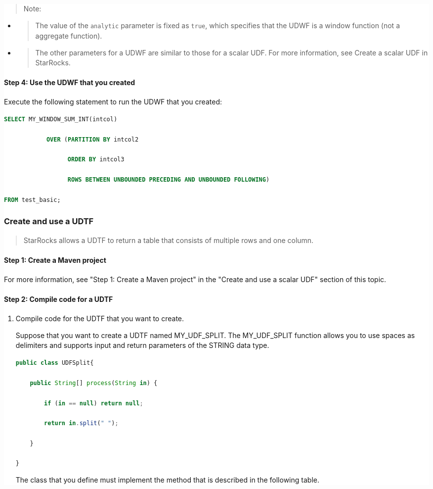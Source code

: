 ```SQL
```

> Note:

- > The value of the `analytic` parameter is fixed as `true`, which specifies that the UDWF is a window function (not a aggregate function).

- > The other parameters for a UDWF are similar to those for a scalar UDF. For more information, see Create a scalar UDF in StarRocks.

#### Step 4: Use the UDWF that you created

Execute the following statement to run the UDWF that you created:

```SQL
SELECT MY_WINDOW_SUM_INT(intcol) 

            OVER (PARTITION BY intcol2

                  ORDER BY intcol3

                  ROWS BETWEEN UNBOUNDED PRECEDING AND UNBOUNDED FOLLOWING)

FROM test_basic;
```

### Create and use a UDTF

> StarRocks allows a UDTF to return a table that consists of multiple rows and one column.

#### Step 1: Create a Maven project

For more information, see "Step 1: Create a Maven project" in the "Create and use a scalar UDF" section of this topic.

#### Step 2: Compile code for a UDTF

1. Compile code for the UDTF that you want to create.

    Suppose that you want to create a UDTF named MY_UDF_SPLIT. The MY_UDF_SPLIT function allows you to use spaces as delimiters and supports input and return parameters of the STRING data type.

    ```TypeScript
    public class UDFSplit{

        public String[] process(String in) {

            if (in == null) return null;

            return in.split(" ");

        }

    }
    ```

    The class that you define must implement the method that is described in the following table.
